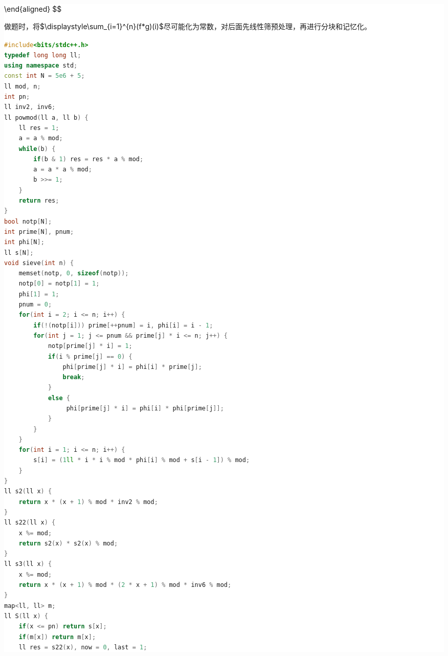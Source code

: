 \end{aligned}
$$

做题时，将$\displaystyle\sum_{i=1}^{n}(f*g)(i)$尽可能化为常数，对后面先线性筛预处理，再进行分块和记忆化。

```c++
#include<bits/stdc++.h>
typedef long long ll;
using namespace std;
const int N = 5e6 + 5;
ll mod, n;
int pn;
ll inv2, inv6;
ll powmod(ll a, ll b) {
	ll res = 1;
	a = a % mod;
	while(b) {
		if(b & 1) res = res * a % mod;
		a = a * a % mod;
		b >>= 1;
	}
	return res;   
}
bool notp[N];
int prime[N], pnum;
int phi[N];
ll s[N];
void sieve(int n) {
    memset(notp, 0, sizeof(notp));
    notp[0] = notp[1] = 1;
    phi[1] = 1;
    pnum = 0;
    for(int i = 2; i <= n; i++) {
        if(!(notp[i])) prime[++pnum] = i, phi[i] = i - 1;
        for(int j = 1; j <= pnum && prime[j] * i <= n; j++) {
            notp[prime[j] * i] = 1;
            if(i % prime[j] == 0) {
                phi[prime[j] * i] = phi[i] * prime[j];
                break;
            }
            else {
                 phi[prime[j] * i] = phi[i] * phi[prime[j]];
            }
        }
    }
    for(int i = 1; i <= n; i++) {
    	s[i] = (1ll * i * i % mod * phi[i] % mod + s[i - 1]) % mod;
	}
}
ll s2(ll x) {
	return x * (x + 1) % mod * inv2 % mod;
}
ll s22(ll x) {
	x %= mod;
	return s2(x) * s2(x) % mod;
}
ll s3(ll x) {
	x %= mod;
	return x * (x + 1) % mod * (2 * x + 1) % mod * inv6 % mod;
}
map<ll, ll> m; 
ll S(ll x) {
	if(x <= pn) return s[x];
	if(m[x]) return m[x];
	ll res = s22(x), now = 0, last = 1;
```